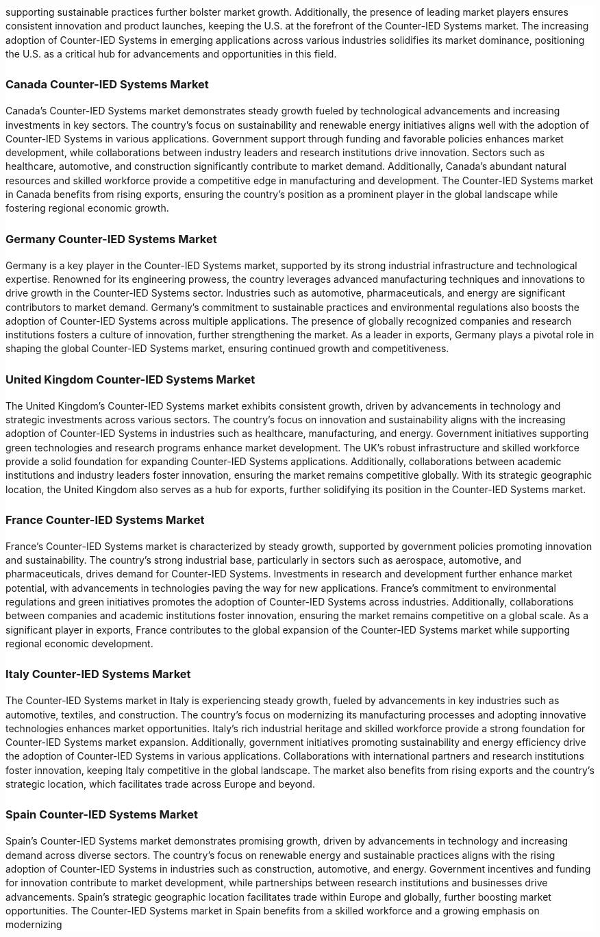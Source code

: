 supporting sustainable practices further bolster market growth. Additionally, the presence of leading market players ensures consistent innovation and product launches, keeping the U.S. at the forefront of the Counter-IED Systems market. The increasing adoption of Counter-IED Systems in emerging applications across various industries solidifies its market dominance, positioning the U.S. as a critical hub for advancements and opportunities in this field.</p><h3>Canada Counter-IED Systems Market</h3><p>Canada&rsquo;s Counter-IED Systems market demonstrates steady growth fueled by technological advancements and increasing investments in key sectors. The country&rsquo;s focus on sustainability and renewable energy initiatives aligns well with the adoption of Counter-IED Systems in various applications. Government support through funding and favorable policies enhances market development, while collaborations between industry leaders and research institutions drive innovation. Sectors such as healthcare, automotive, and construction significantly contribute to market demand. Additionally, Canada&rsquo;s abundant natural resources and skilled workforce provide a competitive edge in manufacturing and development. The Counter-IED Systems market in Canada benefits from rising exports, ensuring the country&rsquo;s position as a prominent player in the global landscape while fostering regional economic growth.</p><h3>Germany Counter-IED Systems Market</h3><p>Germany is a key player in the Counter-IED Systems market, supported by its strong industrial infrastructure and technological expertise. Renowned for its engineering prowess, the country leverages advanced manufacturing techniques and innovations to drive growth in the Counter-IED Systems sector. Industries such as automotive, pharmaceuticals, and energy are significant contributors to market demand. Germany&rsquo;s commitment to sustainable practices and environmental regulations also boosts the adoption of Counter-IED Systems across multiple applications. The presence of globally recognized companies and research institutions fosters a culture of innovation, further strengthening the market. As a leader in exports, Germany plays a pivotal role in shaping the global Counter-IED Systems market, ensuring continued growth and competitiveness.</p><h3>United Kingdom Counter-IED Systems Market</h3><p>The United Kingdom&rsquo;s Counter-IED Systems market exhibits consistent growth, driven by advancements in technology and strategic investments across various sectors. The country&rsquo;s focus on innovation and sustainability aligns with the increasing adoption of Counter-IED Systems in industries such as healthcare, manufacturing, and energy. Government initiatives supporting green technologies and research programs enhance market development. The UK&rsquo;s robust infrastructure and skilled workforce provide a solid foundation for expanding Counter-IED Systems applications. Additionally, collaborations between academic institutions and industry leaders foster innovation, ensuring the market remains competitive globally. With its strategic geographic location, the United Kingdom also serves as a hub for exports, further solidifying its position in the Counter-IED Systems market.</p><h3>France Counter-IED Systems Market</h3><p>France&rsquo;s Counter-IED Systems market is characterized by steady growth, supported by government policies promoting innovation and sustainability. The country&rsquo;s strong industrial base, particularly in sectors such as aerospace, automotive, and pharmaceuticals, drives demand for Counter-IED Systems. Investments in research and development further enhance market potential, with advancements in technologies paving the way for new applications. France&rsquo;s commitment to environmental regulations and green initiatives promotes the adoption of Counter-IED Systems across industries. Additionally, collaborations between companies and academic institutions foster innovation, ensuring the market remains competitive on a global scale. As a significant player in exports, France contributes to the global expansion of the Counter-IED Systems market while supporting regional economic development.</p><h3>Italy Counter-IED Systems Market</h3><p>The Counter-IED Systems market in Italy is experiencing steady growth, fueled by advancements in key industries such as automotive, textiles, and construction. The country&rsquo;s focus on modernizing its manufacturing processes and adopting innovative technologies enhances market opportunities. Italy&rsquo;s rich industrial heritage and skilled workforce provide a strong foundation for Counter-IED Systems market expansion. Additionally, government initiatives promoting sustainability and energy efficiency drive the adoption of Counter-IED Systems in various applications. Collaborations with international partners and research institutions foster innovation, keeping Italy competitive in the global landscape. The market also benefits from rising exports and the country&rsquo;s strategic location, which facilitates trade across Europe and beyond.</p><h3>Spain Counter-IED Systems Market</h3><p>Spain&rsquo;s Counter-IED Systems market demonstrates promising growth, driven by advancements in technology and increasing demand across diverse sectors. The country&rsquo;s focus on renewable energy and sustainable practices aligns with the rising adoption of Counter-IED Systems in industries such as construction, automotive, and energy. Government incentives and funding for innovation contribute to market development, while partnerships between research institutions and businesses drive advancements. Spain&rsquo;s strategic geographic location facilitates trade within Europe and globally, further boosting market opportunities. The Counter-IED Systems market in Spain benefits from a skilled workforce and a growing emphasis on modernizing